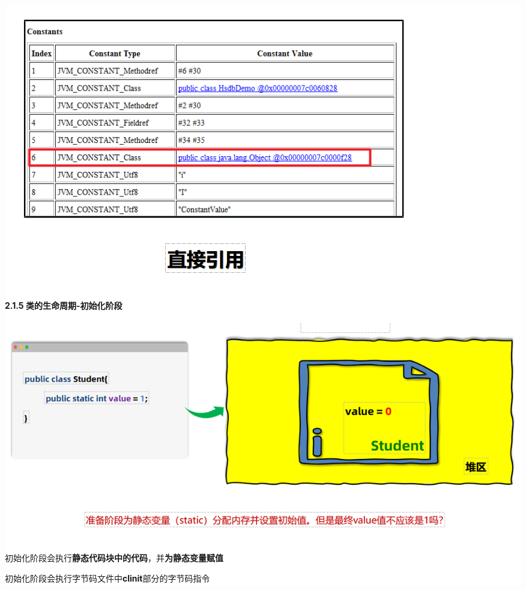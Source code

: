 ![](./JVM-基础篇.assets/20231013110723.png)

#### 2.1.5 类的生命周期-初始化阶段

![](./JVM-基础篇.assets/20231013110847.png)

初始化阶段会执行**静态代码块中的代码**，并**为静态变量赋值**

初始化阶段会执行字节码文件中**clinit**部分的字节码指令
